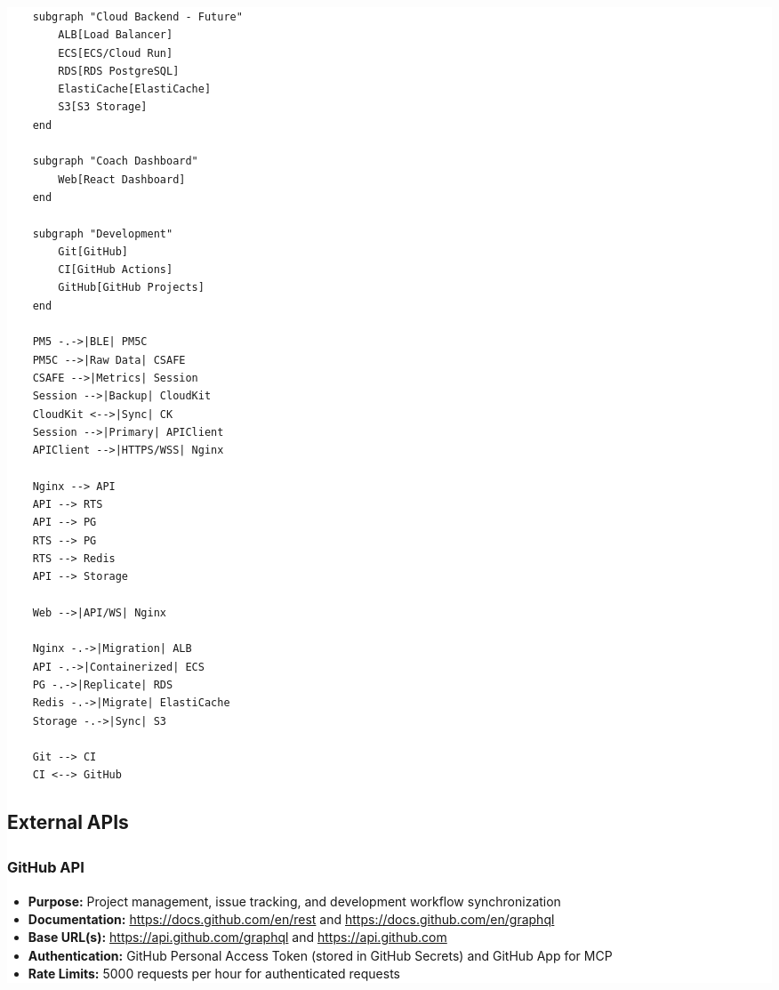 ```mermaid
    subgraph "Cloud Backend - Future"
        ALB[Load Balancer]
        ECS[ECS/Cloud Run]
        RDS[RDS PostgreSQL]
        ElastiCache[ElastiCache]
        S3[S3 Storage]
    end
    
    subgraph "Coach Dashboard"
        Web[React Dashboard]
    end
    
    subgraph "Development"
        Git[GitHub]
        CI[GitHub Actions]
        GitHub[GitHub Projects]
    end
    
    PM5 -.->|BLE| PM5C
    PM5C -->|Raw Data| CSAFE
    CSAFE -->|Metrics| Session
    Session -->|Backup| CloudKit
    CloudKit <-->|Sync| CK
    Session -->|Primary| APIClient
    APIClient -->|HTTPS/WSS| Nginx
    
    Nginx --> API
    API --> RTS
    API --> PG
    RTS --> PG
    RTS --> Redis
    API --> Storage
    
    Web -->|API/WS| Nginx
    
    Nginx -.->|Migration| ALB
    API -.->|Containerized| ECS
    PG -.->|Replicate| RDS
    Redis -.->|Migrate| ElastiCache
    Storage -.->|Sync| S3
    
    Git --> CI
    CI <--> GitHub
```

## External APIs

### GitHub API
- **Purpose:** Project management, issue tracking, and development workflow synchronization
- **Documentation:** https://docs.github.com/en/rest and https://docs.github.com/en/graphql
- **Base URL(s):** https://api.github.com/graphql and https://api.github.com
- **Authentication:** GitHub Personal Access Token (stored in GitHub Secrets) and GitHub App for MCP
- **Rate Limits:** 5000 requests per hour for authenticated requests
